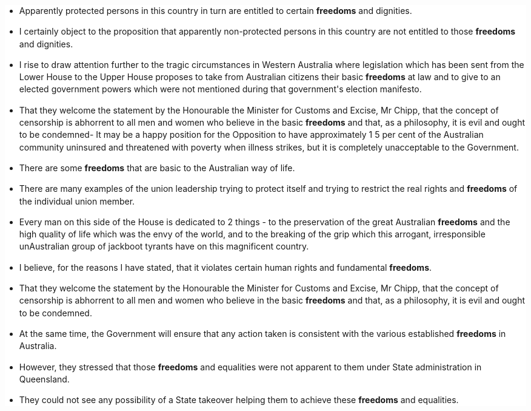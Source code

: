 * Apparently protected persons in this country in turn are entitled to certain **freedoms** and dignities.

* I certainly object to the proposition that apparently non-protected persons in this country are not entitled to those **freedoms** and dignities.

* I rise to draw attention further to the tragic circumstances in Western Australia where legislation which has been sent from the Lower House to the Upper House proposes to take from Australian citizens their basic **freedoms** at law and to give to an elected government powers which were not mentioned during that government's election manifesto.

* That they welcome the statement by the Honourable the Minister for Customs and Excise,  Mr Chipp,  that the concept of censorship is abhorrent to all men and women who believe in the basic **freedoms** and that, as a philosophy, it is evil and ought to be condemned- 
It may be a happy position for the Opposition to have approximately 1 5 per cent of the Australian community uninsured and threatened with poverty when illness strikes, but it is completely unacceptable to the Government.

* There are some **freedoms** that are basic to the Australian way of life.

* There are many examples of the union leadership trying to protect itself and trying to restrict the real rights and **freedoms** of the individual union member.

* Every man on this side of the House is dedicated to 2 things - to the preservation of the great Australian **freedoms** and the high quality of life which was the envy of the world, and to the breaking of the grip which this arrogant, irresponsible unAustralian group of jackboot tyrants have on this magnificent country.

* I believe, for the reasons I have stated, that it violates certain human rights and fundamental **freedoms**.

* That they welcome the statement by the Honourable the Minister for Customs and Excise,  Mr Chipp,  that the concept of censorship is abhorrent to all men and women who believe in the basic **freedoms** and that, as a philosophy, it is evil and ought to be condemned.

* At the same time, the Government will ensure that any action taken is consistent with the various established **freedoms** in Australia.

* However, they stressed that those **freedoms** and equalities were not apparent to them under State administration in Queensland.

* They could not see any possibility of a State takeover helping them to achieve these **freedoms** and equalities.

